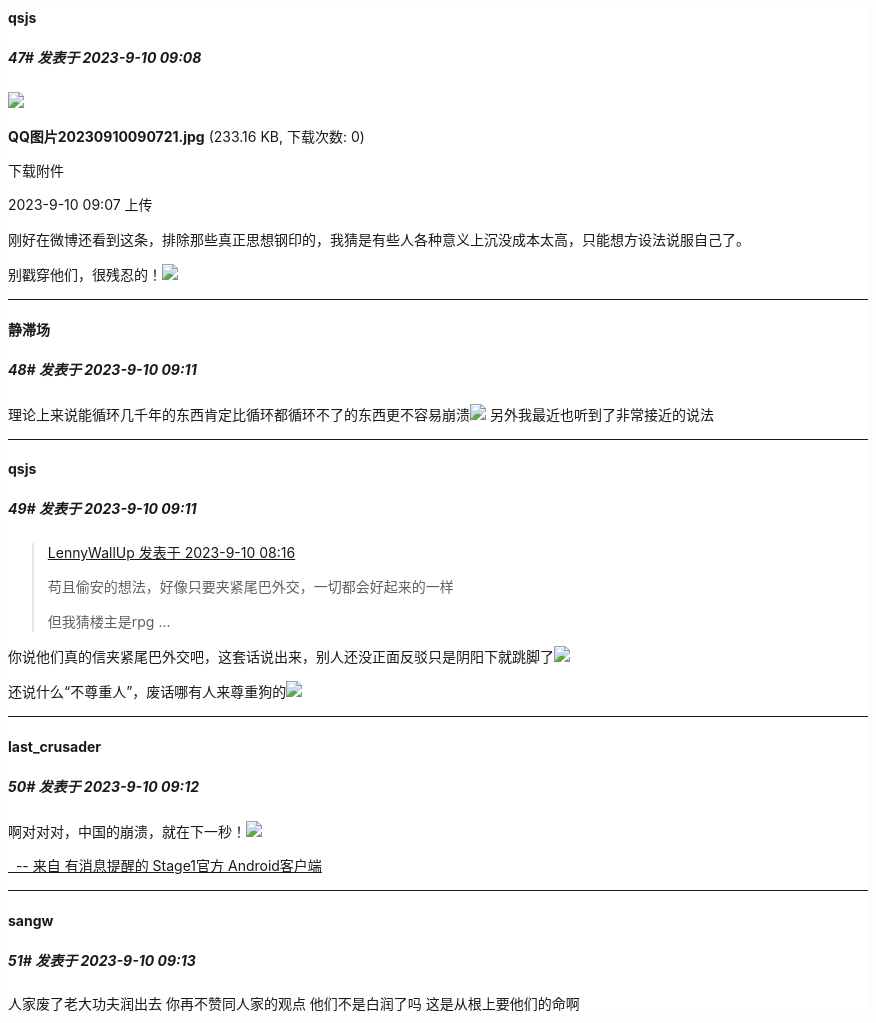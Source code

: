 ####  qsjs  
##### 47#       发表于 2023-9-10 09:08

<img src="https://img.saraba1st.com/forum/202309/10/090732e4wtabk1wpw14pan.jpg" referrerpolicy="no-referrer">

<strong>QQ图片20230910090721.jpg</strong> (233.16 KB, 下载次数: 0)

下载附件

2023-9-10 09:07 上传

刚好在微博还看到这条，排除那些真正思想钢印的，我猜是有些人各种意义上沉没成本太高，只能想方设法说服自己了。

别戳穿他们，很残忍的！<img src="https://static.saraba1st.com/image/smiley/face2017/076.png" referrerpolicy="no-referrer">

*****

####  静滞场  
##### 48#       发表于 2023-9-10 09:11

理论上来说能循环几千年的东西肯定比循环都循环不了的东西更不容易崩溃<img src="https://static.saraba1st.com/image/smiley/face2017/065.png" referrerpolicy="no-referrer">
另外我最近也听到了非常接近的说法

*****

####  qsjs  
##### 49#       发表于 2023-9-10 09:11

<blockquote><a href="httphttps://bbs.saraba1st.com/2b/forum.php?mod=redirect&amp;goto=findpost&amp;pid=62352122&amp;ptid=2152107" target="_blank">LennyWallUp 发表于 2023-9-10 08:16</a>

苟且偷安的想法，好像只要夹紧尾巴外交，一切都会好起来的一样

但我猜楼主是rpg ...</blockquote>
你说他们真的信夹紧尾巴外交吧，这套话说出来，别人还没正面反驳只是阴阳下就跳脚了<img src="https://static.saraba1st.com/image/smiley/face2017/067.png" referrerpolicy="no-referrer">

还说什么“不尊重人”，废话哪有人来尊重狗的<img src="https://static.saraba1st.com/image/smiley/animal2017/030.png" referrerpolicy="no-referrer">

*****

####  last_crusader  
##### 50#       发表于 2023-9-10 09:12

啊对对对，中国的崩溃，就在下一秒！<img src="https://static.saraba1st.com/image/smiley/face2017/065.png" referrerpolicy="no-referrer">

[  -- 来自 有消息提醒的 Stage1官方 Android客户端](https://www.coolapk.com/apk/140634)

*****

####  sangw  
##### 51#       发表于 2023-9-10 09:13

人家废了老大功夫润出去
你再不赞同人家的观点
他们不是白润了吗
这是从根上要他们的命啊

